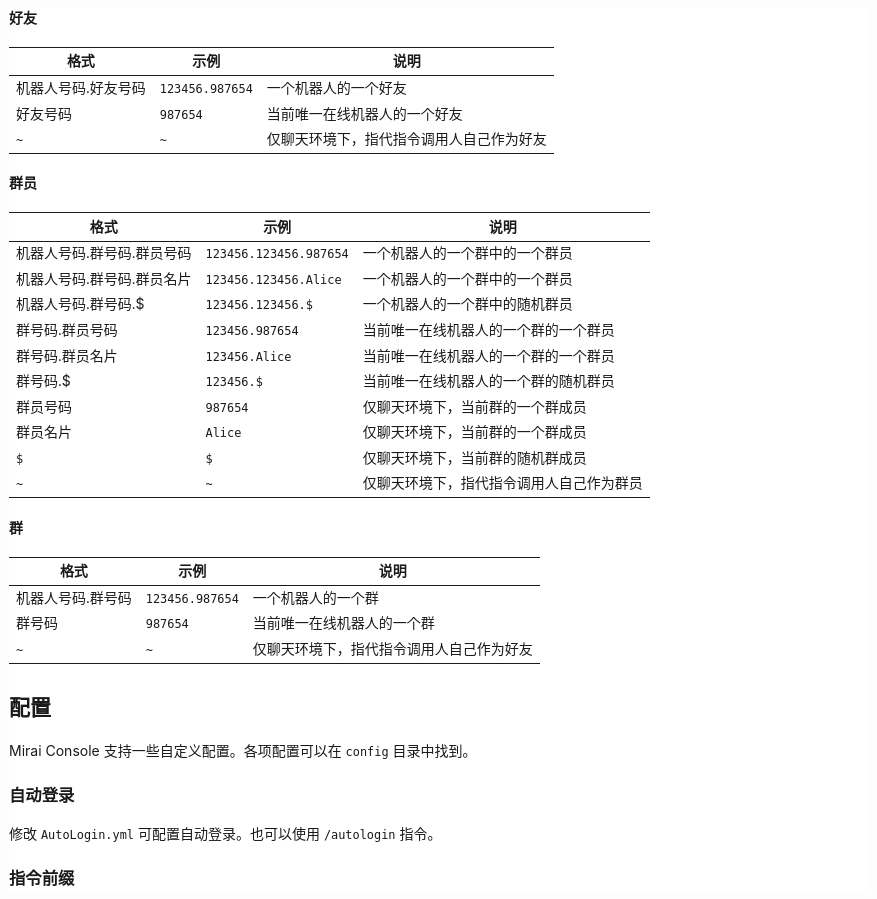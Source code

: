 #### 好友

| 格式         | 示例              | 说明                   |
|------------|-----------------|----------------------|
| 机器人号码.好友号码 | `123456.987654` | 一个机器人的一个好友           |
| 好友号码       | `987654`        | 当前唯一在线机器人的一个好友       |
| `~`        | `~`             | 仅聊天环境下，指代指令调用人自己作为好友 |

#### 群员

| 格式             | 示例                     | 说明                   |
|----------------|------------------------|----------------------|
| 机器人号码.群号码.群员号码 | `123456.123456.987654` | 一个机器人的一个群中的一个群员      |
| 机器人号码.群号码.群员名片 | `123456.123456.Alice`  | 一个机器人的一个群中的一个群员      |
| 机器人号码.群号码.$    | `123456.123456.$`      | 一个机器人的一个群中的随机群员      |
| 群号码.群员号码       | `123456.987654`        | 当前唯一在线机器人的一个群的一个群员   |
| 群号码.群员名片       | `123456.Alice`         | 当前唯一在线机器人的一个群的一个群员   |
| 群号码.$          | `123456.$`             | 当前唯一在线机器人的一个群的随机群员   |
| 群员号码           | `987654`               | 仅聊天环境下，当前群的一个群成员     |
| 群员名片           | `Alice`                | 仅聊天环境下，当前群的一个群成员     |
| `$`            | `$`                    | 仅聊天环境下，当前群的随机群成员     |
| `~`            | `~`                    | 仅聊天环境下，指代指令调用人自己作为群员 |

#### 群

| 格式        | 示例              | 说明                   |
|-----------|-----------------|----------------------|
| 机器人号码.群号码 | `123456.987654` | 一个机器人的一个群            |
| 群号码       | `987654`        | 当前唯一在线机器人的一个群        |
| `~`       | `~`             | 仅聊天环境下，指代指令调用人自己作为好友 |

配置
----

Mirai Console 支持一些自定义配置。各项配置可以在 `config` 目录中找到。

### 自动登录

修改 `AutoLogin.yml` 可配置自动登录。也可以使用 `/autologin` 指令。

### 指令前缀
